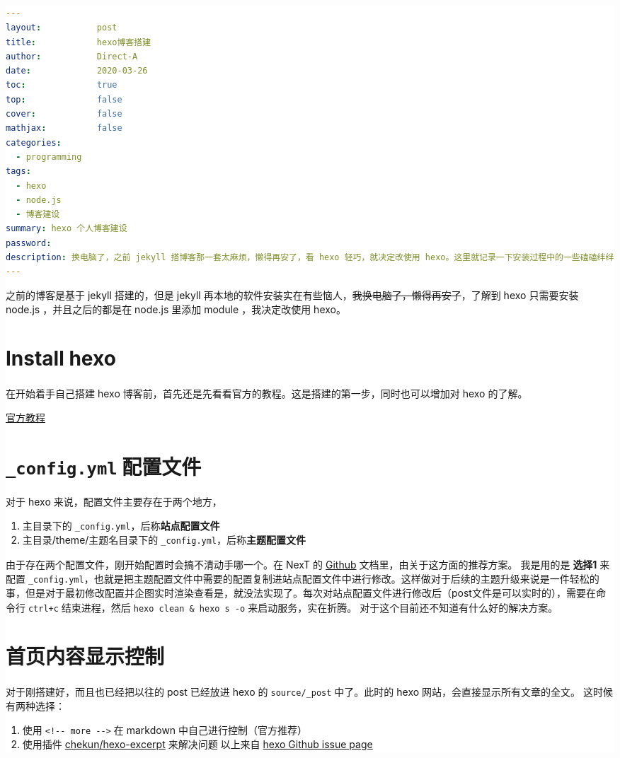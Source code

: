 ```yaml
---
layout:           post
title:            hexo博客搭建
author:           Direct-A
date:             2020-03-26
toc:              true
top:              false
cover:            false
mathjax:          false
categories:
  - programming
tags:
  - hexo
  - node.js
  - 博客建设
summary: hexo 个人博客建设
password:
description: 换电脑了，之前 jekyll 搭博客那一套太麻烦，懒得再安了，看 hexo 轻巧，就决定改使用 hexo。这里就记录一下安装过程中的一些磕磕绊绊
---
```


之前的博客是基于 jekyll 搭建的，但是 jekyll 再本地的软件安装实在有些恼人，~~我换电脑了，懒得再安了~~，了解到 hexo 只需要安装 node.js ，并且之后的都是在 node.js 里添加 module ，我决定改使用 hexo。

# Install hexo

在开始着手自己搭建 hexo 博客前，首先还是先看看官方的教程。这是搭建的第一步，同时也可以增加对 hexo 的了解。

[官方教程](https://hexo.io/docs/)

# `_config.yml` 配置文件

对于 hexo 来说，配置文件主要存在于两个地方，
  1. 主目录下的 `_config.yml`，后称**站点配置文件**
  2. 主目录/theme/主题名目录下的 `_config.yml`，后称**主题配置文件**



由于存在两个配置文件，刚开始配置时会搞不清动手哪一个。在 NexT 的 [Github](https://github.com/theme-next/hexo-theme-next/blob/master/docs/zh-CN/DATA-FILES.md) 文档里，由关于这方面的推荐方案。
我是用的是 **选择1** 来配置 `_config.yml`，也就是把主题配置文件中需要的配置复制进站点配置文件中进行修改。这样做对于后续的主题升级来说是一件轻松的事，但是对于最初修改配置并企图实时渲染查看是，就没法实现了。每次对站点配置文件进行修改后（post文件是可以实时的），需要在命令行 `ctrl+c` 结束进程，然后 `hexo clean & hexo s -o` 来启动服务，实在折腾。
对于这个目前还不知道有什么好的解决方案。

# 首页内容显示控制

对于刚搭建好，而且也已经把以往的 post 已经放进 hexo 的 `source/_post` 中了。此时的 hexo 网站，会直接显示所有文章的全文。
这时候有两种选择：
  1. 使用 `<!-- more -->` 在 markdown 中自己进行控制（官方推荐）
  2. 使用插件 [chekun/hexo-excerpt](https://github.com/chekun/hexo-excerpt) 来解决问题
以上来自 [hexo Github issue page](https://github.com/theme-next/hexo-theme-next/issues/1217)
